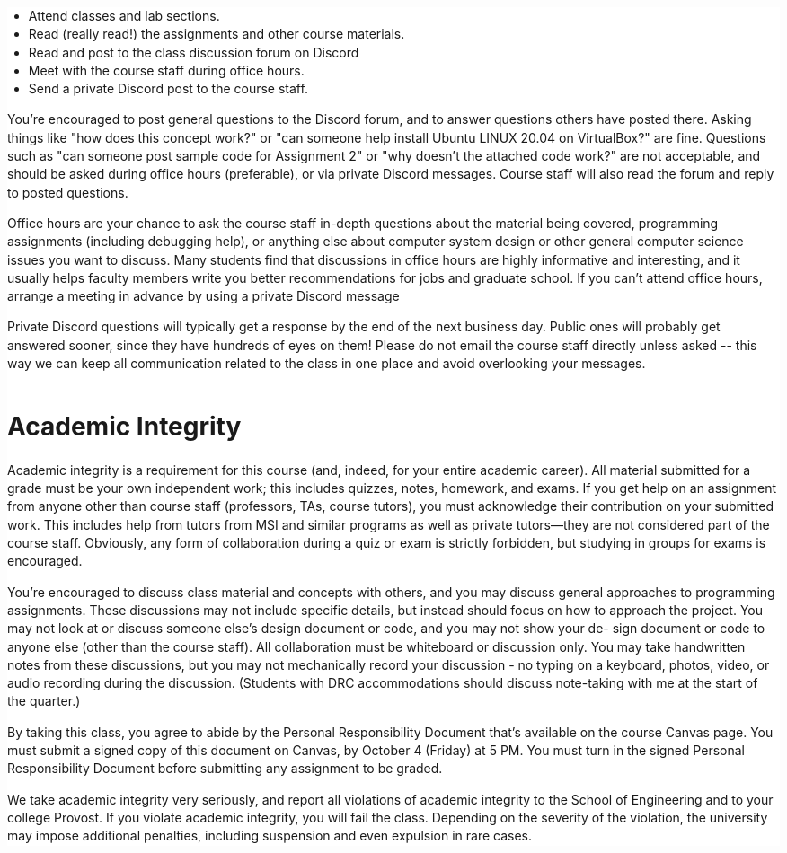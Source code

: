  * Attend classes and lab sections.
 * Read (really read!) the assignments and other course materials.
 * Read and post to the class discussion forum on Discord
 * Meet with the course staff during office hours.
 * Send a private Discord post to the course staff.
 
You’re encouraged to post general questions to the Discord forum, and to answer questions others have posted there. Asking things like "how does this concept work?" or "can someone help install Ubuntu LINUX 20.04 on VirtualBox?" are fine. Questions such as "can someone post sample code for Assignment 2" or "why doesn’t the attached code work?" are not acceptable, and should be asked during office hours (preferable), or via private Discord messages. Course staff will also read the forum and reply to posted questions.

Office hours are your chance to ask the course staff in-depth questions about the material being covered, programming assignments (including debugging help), or anything else about computer system design or other general computer science issues you want to discuss. Many students find that discussions in office hours are highly informative and interesting, and it usually helps faculty members write you better recommendations for jobs and graduate school. If you can’t attend office hours, arrange a meeting in advance by using a private Discord message

Private Discord questions will typically get a response by the end of the next business day.  Public ones will probably get answered sooner, since they have hundreds of eyes on them!  Please do not email the course staff directly unless asked -- this way we can keep all communication related to the class in one place and avoid overlooking your messages.


# Academic Integrity 

Academic integrity is a requirement for this course (and, indeed, for your entire academic career). All material submitted for a grade must be your own independent work; this includes quizzes, notes, homework, and exams. If you get help on an assignment from anyone other than course staff (professors, TAs, course tutors), you must acknowledge their contribution on your submitted work. This includes help from tutors from MSI and similar programs as well as private tutors—they are not considered part of the course staff. Obviously, any form of collaboration during a quiz or exam is strictly forbidden, but studying in groups for exams is encouraged.

You’re encouraged to discuss class material and concepts with others, and you may discuss general approaches to programming assignments. These discussions may not include specific details, but instead should focus on how to approach the project. You may not look at or discuss someone else’s design document or code, and you may not show your de- sign document or code to anyone else (other than the course staff). All collaboration must be whiteboard or discussion only. You may take handwritten notes from these discussions, but you may not mechanically record your discussion - no typing on a keyboard, photos, video, or audio recording during the discussion. (Students with DRC accommodations should discuss note-taking with me at the start of the quarter.)

By taking this class, you agree to abide by the Personal Responsibility Document that’s available on the course Canvas page. You must submit a signed copy of this document on Canvas, by October 4 (Friday) at 5 PM. You must turn in the signed Personal Responsibility Document before submitting any assignment to be graded.

We take academic integrity very seriously, and report all violations of academic integrity to the School of Engineering and to your college Provost. If you violate academic integrity, you will fail the class. Depending on the severity of the violation, the university may impose additional penalties, including suspension and even expulsion in rare cases.
